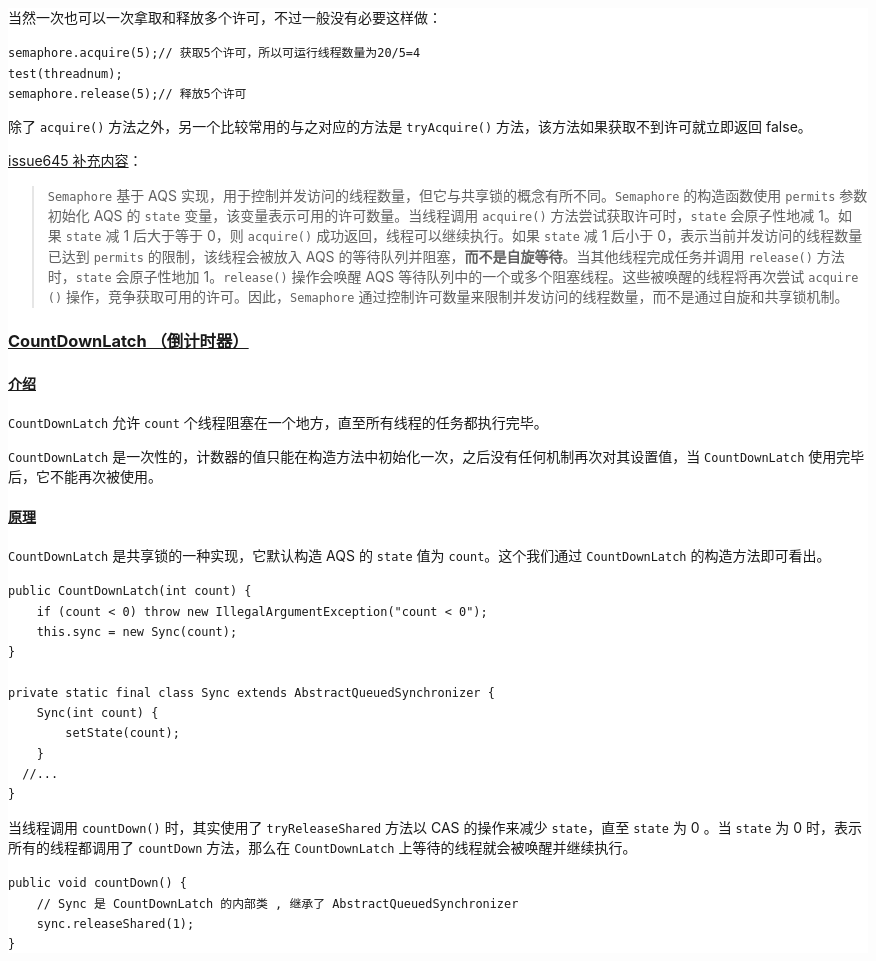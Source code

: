 当然一次也可以一次拿取和释放多个许可，不过一般没有必要这样做：

```
semaphore.acquire(5);// 获取5个许可，所以可运行线程数量为20/5=4
test(threadnum);
semaphore.release(5);// 释放5个许可
```

除了 `acquire()` 方法之外，另一个比较常用的与之对应的方法是 `tryAcquire()` 方法，该方法如果获取不到许可就立即返回 false。

[issue645 补充内容](https://github.com/Snailclimb/JavaGuide/issues/645)：

> `Semaphore` 基于 AQS 实现，用于控制并发访问的线程数量，但它与共享锁的概念有所不同。`Semaphore` 的构造函数使用 `permits` 参数初始化 AQS 的 `state` 变量，该变量表示可用的许可数量。当线程调用 `acquire()` 方法尝试获取许可时，`state` 会原子性地减 1。如果 `state` 减 1 后大于等于 0，则 `acquire()` 成功返回，线程可以继续执行。如果 `state` 减 1 后小于 0，表示当前并发访问的线程数量已达到 `permits` 的限制，该线程会被放入 AQS 的等待队列并阻塞，**而不是自旋等待**。当其他线程完成任务并调用 `release()` 方法时，`state` 会原子性地加 1。`release()` 操作会唤醒 AQS 等待队列中的一个或多个阻塞线程。这些被唤醒的线程将再次尝试 `acquire()` 操作，竞争获取可用的许可。因此，`Semaphore` 通过控制许可数量来限制并发访问的线程数量，而不是通过自旋和共享锁机制。

### [CountDownLatch （倒计时器）](https://javaguide.cn/java/concurrent/aqs.html#countdownlatch-%E5%80%92%E8%AE%A1%E6%97%B6%E5%99%A8)

#### [介绍](https://javaguide.cn/java/concurrent/aqs.html#%E4%BB%8B%E7%BB%8D-1)

`CountDownLatch` 允许 `count` 个线程阻塞在一个地方，直至所有线程的任务都执行完毕。

`CountDownLatch` 是一次性的，计数器的值只能在构造方法中初始化一次，之后没有任何机制再次对其设置值，当 `CountDownLatch` 使用完毕后，它不能再次被使用。

#### [原理](https://javaguide.cn/java/concurrent/aqs.html#%E5%8E%9F%E7%90%86-1)

`CountDownLatch` 是共享锁的一种实现，它默认构造 AQS 的 `state` 值为 `count`。这个我们通过 `CountDownLatch` 的构造方法即可看出。

```
public CountDownLatch(int count) {
    if (count < 0) throw new IllegalArgumentException("count < 0");
    this.sync = new Sync(count);
}

private static final class Sync extends AbstractQueuedSynchronizer {
    Sync(int count) {
        setState(count);
    }
  //...
}
```

当线程调用 `countDown()` 时，其实使用了 `tryReleaseShared` 方法以 CAS 的操作来减少 `state`，直至 `state` 为 0 。当 `state` 为 0 时，表示所有的线程都调用了 `countDown` 方法，那么在 `CountDownLatch` 上等待的线程就会被唤醒并继续执行。

```
public void countDown() {
    // Sync 是 CountDownLatch 的内部类 , 继承了 AbstractQueuedSynchronizer
    sync.releaseShared(1);
}
```
